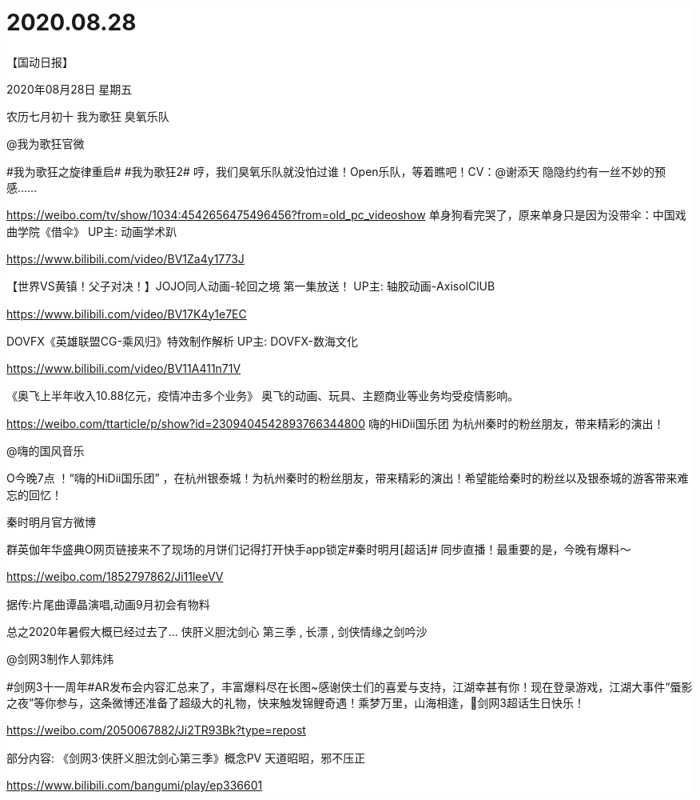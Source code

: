 # 2020.08.28

【国动日报】

2020年08月28日  星期五

农历七月初十
我为歌狂 臭氧乐队

@我为歌狂官微

#我为歌狂之旋律重启# #我为歌狂2#
哼，我们臭氧乐队就没怕过谁！Open乐队，等着瞧吧！CV：@谢添天
隐隐约约有一丝不妙的预感……

https://weibo.com/tv/show/1034:4542656475496456?from=old_pc_videoshow
单身狗看完哭了，原来单身只是因为没带伞：中国戏曲学院《借伞》 UP主: 动画学术趴

https://www.bilibili.com/video/BV1Za4y1773J


【世界VS黄镇！父子对决！】JOJO同人动画-轮回之境 第一集放送！ UP主: 轴胶动画-AxisolClUB

https://www.bilibili.com/video/BV17K4y1e7EC


DOVFX《英雄联盟CG-乘风归》特效制作解析 UP主: DOVFX-数海文化

https://www.bilibili.com/video/BV11A411n71V


《奥飞上半年收入10.88亿元，疫情冲击多个业务》 奥飞的动画、玩具、主题商业等业务均受疫情影响。

https://weibo.com/ttarticle/p/show?id=2309404542893766344800
嗨的HiDii国乐团   为杭州秦时的粉丝朋友，带来精彩的演出！

@嗨的国风音乐                            

O今晚7点 ！“嗨的HiDii国乐团” ，在杭州银泰城！为杭州秦时的粉丝朋友，带来精彩的演出！希望能给秦时的粉丝以及银泰城的游客带来难忘的回忆！

秦时明月官方微博                

群英伽年华盛典O网页链接来不了现场的月饼们记得打开快手app锁定#秦时明月[超话]# 同步直播！最重要的是，今晚有爆料～ 

 https://weibo.com/1852797862/Ji11leeVV

据传:片尾曲谭晶演唱,动画9月初会有物料

总之2020年暑假大概已经过去了...
侠肝义胆沈剑心 第三季 ,  长漂 , 剑侠情缘之剑吟沙

@剑网3制作人郭炜炜                                                            

#剑网3十一周年#AR发布会内容汇总来了，丰富爆料尽在长图~感谢侠士们的喜爱与支持，江湖幸甚有你！现在登录游戏，江湖大事件“蜃影之夜”等你参与，这条微博还准备了超级大的礼物，快来触发锦鲤奇遇！乘梦万里，山海相逢，剑网3超话生日快乐！

https://weibo.com/2050067882/Ji2TR93Bk?type=repost

部分内容:
《剑网3·侠肝义胆沈剑心第三季》概念PV 天道昭昭，邪不压正

https://www.bilibili.com/bangumi/play/ep336601
